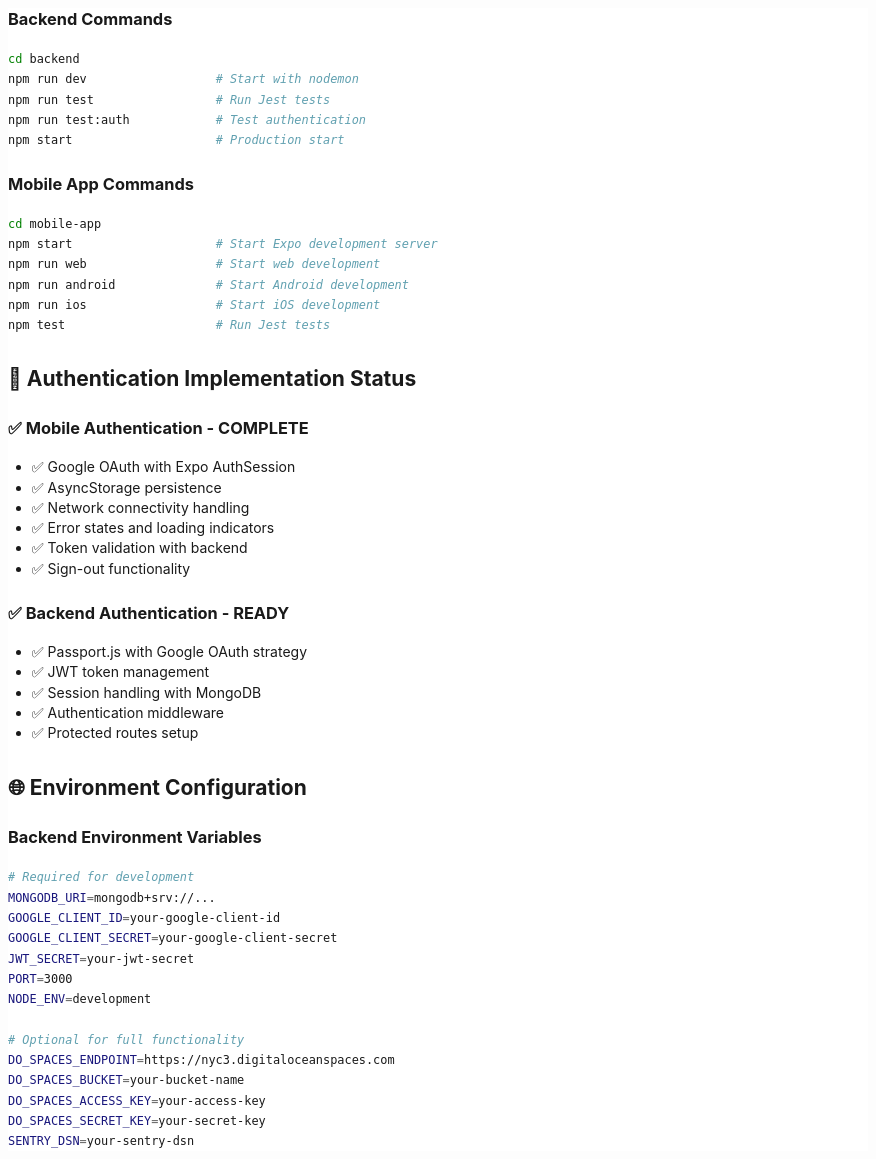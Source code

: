 ### Backend Commands
```bash
cd backend
npm run dev                  # Start with nodemon
npm run test                 # Run Jest tests
npm run test:auth            # Test authentication
npm start                    # Production start
```

### Mobile App Commands
```bash
cd mobile-app
npm start                    # Start Expo development server
npm run web                  # Start web development
npm run android              # Start Android development
npm run ios                  # Start iOS development
npm test                     # Run Jest tests
```

## 🔐 Authentication Implementation Status

### ✅ Mobile Authentication - COMPLETE
- ✅ Google OAuth with Expo AuthSession
- ✅ AsyncStorage persistence
- ✅ Network connectivity handling
- ✅ Error states and loading indicators
- ✅ Token validation with backend
- ✅ Sign-out functionality

### ✅ Backend Authentication - READY
- ✅ Passport.js with Google OAuth strategy
- ✅ JWT token management
- ✅ Session handling with MongoDB
- ✅ Authentication middleware
- ✅ Protected routes setup

## 🌐 Environment Configuration

### Backend Environment Variables
```bash
# Required for development
MONGODB_URI=mongodb+srv://...
GOOGLE_CLIENT_ID=your-google-client-id
GOOGLE_CLIENT_SECRET=your-google-client-secret
JWT_SECRET=your-jwt-secret
PORT=3000
NODE_ENV=development

# Optional for full functionality
DO_SPACES_ENDPOINT=https://nyc3.digitaloceanspaces.com
DO_SPACES_BUCKET=your-bucket-name
DO_SPACES_ACCESS_KEY=your-access-key
DO_SPACES_SECRET_KEY=your-secret-key
SENTRY_DSN=your-sentry-dsn
```
